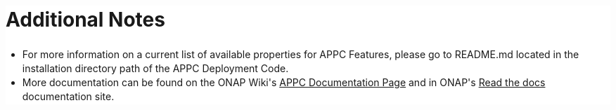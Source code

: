 # Additional Notes

- For more information on a current list of available properties for APPC Features, please go to README.md located in the installation directory path of the APPC Deployment Code.
- More documentation can be found on the ONAP Wiki's [APPC Documentation Page](https://wiki.onap.org/display/DW/Controllers) and in ONAP's [Read the docs](http://onap.readthedocs.io/en/latest/release/index.html#projects) documentation site.

